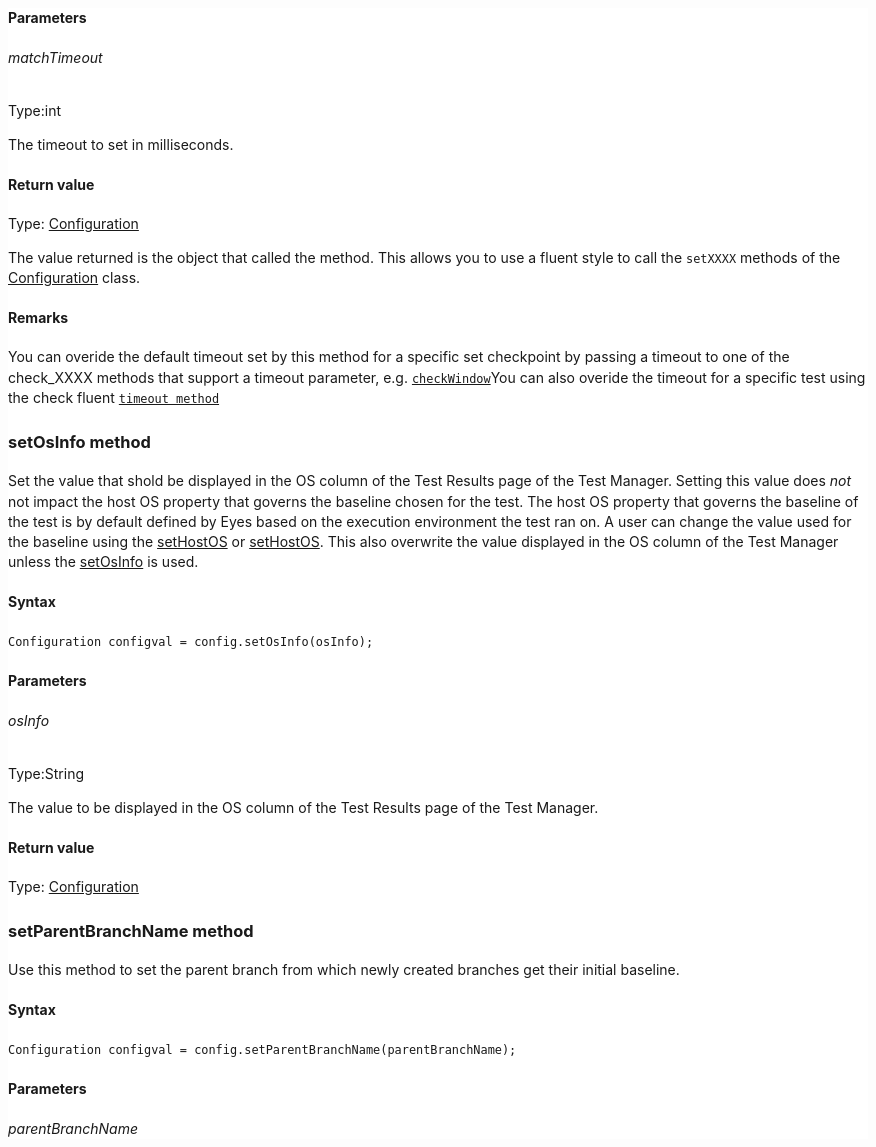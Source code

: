  #### Parameters 
 ###### matchTimeout 
  
 Type:int 
  
 The timeout to set in milliseconds. 
  
 #### Return value 
Type: [Configuration](./configuration)

The value returned is the object that called the method. This allows you to use a fluent style to call the `setXXXX` methods of the [Configuration](./configuration) class.
        
 ####  Remarks 
You can overide the default timeout set by this method for a specific set checkpoint by passing a timeout to one of the check\_XXXX methods that support a timeout parameter, e.g. [`checkWindow`](#checkwindow-method)You can also overide the timeout for a specific test using the check fluent [`timeout method`](#timeout-method) 
### setOsInfo method
Set the value that shold be displayed in the OS column of the Test Results page of the Test Manager.
Setting this value does _not_ not impact the host OS property that governs the baseline chosen for the test. The host OS property that governs the baseline of the test is by default defined by Eyes based on the execution environment the test ran on. A user can change the value used for the baseline using the [setHostOS](#sethostos-method) or [setHostOS](./eyes#sethostos-method). This also overwrite the value displayed in the OS column of the Test Manager unless the [setOsInfo](#) is used.

#### Syntax 
 ``` 
Configuration configval = config.setOsInfo(osInfo);
 ``` 

 #### Parameters 
 ###### osInfo 
  
 Type:String 
  
 The value to be displayed in the OS column of the Test Results page of the Test Manager. 
  
 #### Return value 
Type: [Configuration](./configuration) 
### setParentBranchName method
Use this method to set the parent branch from which newly created branches get their initial baseline.

#### Syntax 
 ``` 
Configuration configval = config.setParentBranchName(parentBranchName);
 ``` 

 #### Parameters 
 ###### parentBranchName 
  